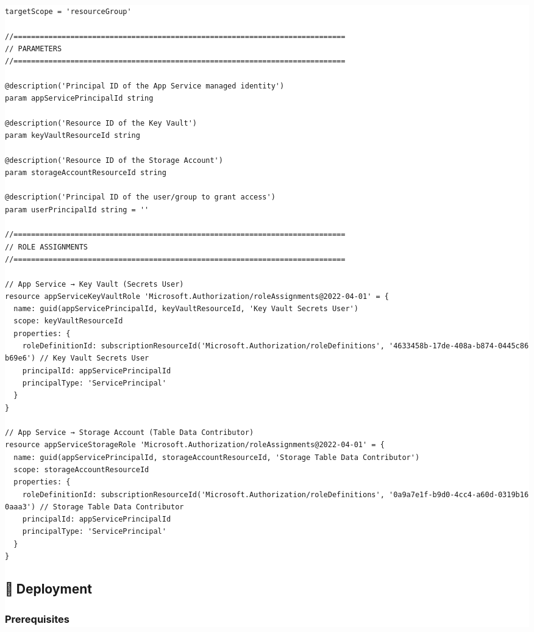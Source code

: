 ```bicep
targetScope = 'resourceGroup'

//============================================================================
// PARAMETERS
//============================================================================

@description('Principal ID of the App Service managed identity')
param appServicePrincipalId string

@description('Resource ID of the Key Vault')
param keyVaultResourceId string

@description('Resource ID of the Storage Account')
param storageAccountResourceId string

@description('Principal ID of the user/group to grant access')
param userPrincipalId string = ''

//============================================================================
// ROLE ASSIGNMENTS
//============================================================================

// App Service → Key Vault (Secrets User)
resource appServiceKeyVaultRole 'Microsoft.Authorization/roleAssignments@2022-04-01' = {
  name: guid(appServicePrincipalId, keyVaultResourceId, 'Key Vault Secrets User')
  scope: keyVaultResourceId
  properties: {
    roleDefinitionId: subscriptionResourceId('Microsoft.Authorization/roleDefinitions', '4633458b-17de-408a-b874-0445c86b69e6') // Key Vault Secrets User
    principalId: appServicePrincipalId
    principalType: 'ServicePrincipal'
  }
}

// App Service → Storage Account (Table Data Contributor)
resource appServiceStorageRole 'Microsoft.Authorization/roleAssignments@2022-04-01' = {
  name: guid(appServicePrincipalId, storageAccountResourceId, 'Storage Table Data Contributor')
  scope: storageAccountResourceId
  properties: {
    roleDefinitionId: subscriptionResourceId('Microsoft.Authorization/roleDefinitions', '0a9a7e1f-b9d0-4cc4-a60d-0319b160aaa3') // Storage Table Data Contributor
    principalId: appServicePrincipalId
    principalType: 'ServicePrincipal'
  }
}
```

## 🚀 Deployment

### Prerequisites
